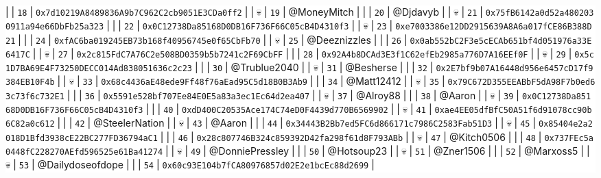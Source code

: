 |  | `18` | `0x7d10219A8489836A9b7C962C2cb9051E3CDa0ff2` |
| 💀 | `19` | @MoneyMitch |
|  | `20` | @Djdavyb |
| 💀 | `21` | `0x75fB6142a0d52a4802030911a94e66DbFb25a323` |
|  | `22` | `0x0C12738Da85168D0DB16F736F66C05cB4D4310f3` |
| 💀 | `23` | `0xe7003386e12DD2915639A8A6a017fCE86B388D21` |
|  | `24` | `0xfAC6ba019245EB73b168f40956745e0f65CbFb70` |
| 💀 | `25` | @Deeznizzles |
|  | `26` | `0x0ab552bC2F3e5cECAb651bf4d051976a33E6417C` |
| 💀 | `27` | `0x2c815FdC7A76C2e508BD0359b5b7241c2F69CbFF` |
|  | `28` | `0x92A4b8DCAd3E3f1C62efEb2985a776D7A16EEf0F` |
| 💀 | `29` | `0x5c1D7BA69E4F73250DECC014Ad838051636c2c23` |
|  | `30` | @Trublue2040 |
| 💀 | `31` | @Besherse |
|  | `32` | `0x2E7bf9b07A16448d956e6457cD17f9384EB10F4b` |
| 💀 | `33` | `0x68c4436aE48ede9Ff48f76aEad95C5d18B0B3Ab9` |
|  | `34` | @Matt12412 |
| 💀 | `35` | `0x79C672D355EEABbF5dA98F7b0ed63c73f6c732E1` |
|  | `36` | `0x5591e528bf707Ee84E0E5a83a3ec1Ec64d2ea407` |
| 💀 | `37` | @Alroy88 |
|  | `38` | @Aaron |
| 💀 | `39` | `0x0C12738Da85168D0DB16F736F66C05cB4D4310f3` |
|  | `40` | `0xdD400C20535Ace174C74eD0F4439d770B6569902` |
| 💀 | `41` | `0xae4EE05dfBfC50A51f6d91078cc90b6C82a0c612` |
|  | `42` | @SteelerNation |
| 💀 | `43` | @Aaron |
|  | `44` | `0x34443B2Bb7ed5FC6d866171c7986C2583Fab51D3` |
| 💀 | `45` | `0x85404e2a2018D1Bfd3938cE22BC277FD36794aC1` |
|  | `46` | `0x28c807746B324c859392D42fa298f61d8F793ABb` |
| 💀 | `47` | @Kitch0506 |
|  | `48` | `0x737FEc5a0448fC228270AEfd596525e61Ba41274` |
| 💀 | `49` | @DonniePressley |
|  | `50` | @Hotsoup23 |
| 💀 | `51` | @Zner1506 |
|  | `52` | @Marxoss5 |
| 💀 | `53` | @Dailydoseofdope |
|  | `54` | `0x60c93E104b7fCA80976857d02E2e1bcEc88d2699` |
